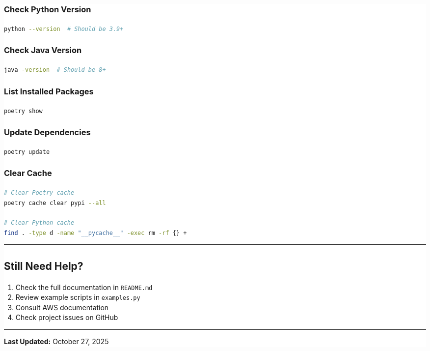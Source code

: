 ### Check Python Version

```bash
python --version  # Should be 3.9+
```

### Check Java Version

```bash
java -version  # Should be 8+
```

### List Installed Packages

```bash
poetry show
```

### Update Dependencies

```bash
poetry update
```

### Clear Cache

```bash
# Clear Poetry cache
poetry cache clear pypi --all

# Clear Python cache
find . -type d -name "__pycache__" -exec rm -rf {} +
```

---

## Still Need Help?

1. Check the full documentation in `README.md`
2. Review example scripts in `examples.py`
3. Consult AWS documentation
4. Check project issues on GitHub

---

**Last Updated:** October 27, 2025
